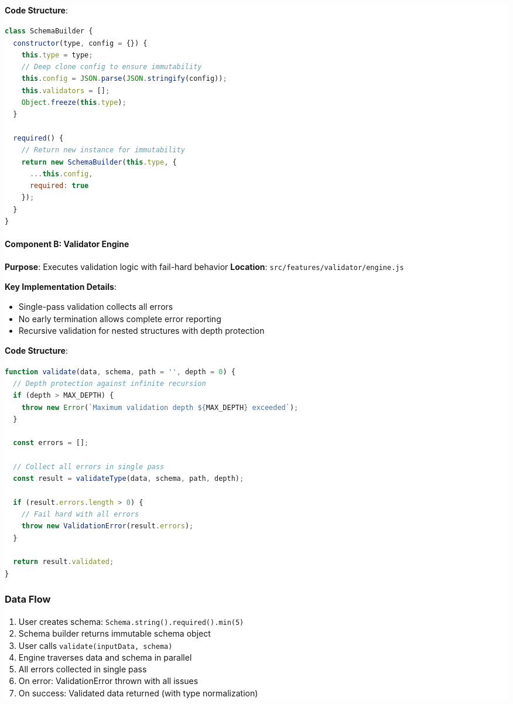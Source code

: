 **Code Structure**:
```javascript
class SchemaBuilder {
  constructor(type, config = {}) {
    this.type = type;
    // Deep clone config to ensure immutability
    this.config = JSON.parse(JSON.stringify(config));
    this.validators = [];
    Object.freeze(this.type);
  }

  required() {
    // Return new instance for immutability
    return new SchemaBuilder(this.type, {
      ...this.config,
      required: true
    });
  }
}
```

#### Component B: Validator Engine
**Purpose**: Executes validation logic with fail-hard behavior
**Location**: `src/features/validator/engine.js`

**Key Implementation Details**:
- Single-pass validation collects all errors
- No early termination allows complete error reporting
- Recursive validation for nested structures with depth protection

**Code Structure**:
```javascript
function validate(data, schema, path = '', depth = 0) {
  // Depth protection against infinite recursion
  if (depth > MAX_DEPTH) {
    throw new Error(`Maximum validation depth ${MAX_DEPTH} exceeded`);
  }

  const errors = [];

  // Collect all errors in single pass
  const result = validateType(data, schema, path, depth);

  if (result.errors.length > 0) {
    // Fail hard with all errors
    throw new ValidationError(result.errors);
  }

  return result.validated;
}
```

### Data Flow
1. User creates schema: `Schema.string().required().min(5)`
2. Schema builder returns immutable schema object
3. User calls `validate(inputData, schema)`
4. Engine traverses data and schema in parallel
5. All errors collected in single pass
6. On error: ValidationError thrown with all issues
7. On success: Validated data returned (with type normalization)
